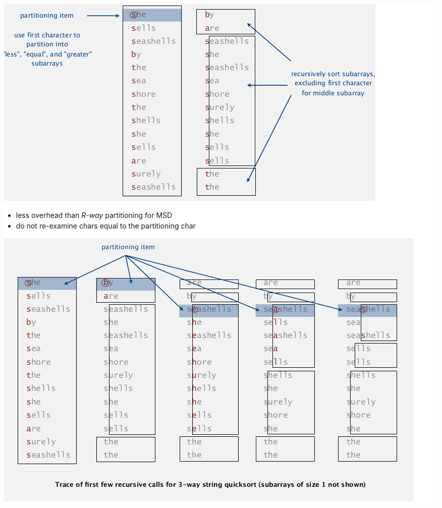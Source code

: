 ![](_images/algoII_week3_2/pasted_image013.png)  
  
* less overhead than *R-way* partitioning for MSD  
* do not re-examine chars equal to the partitioning char  
  
  
![](_images/algoII_week3_2/pasted_image014.png)  
  